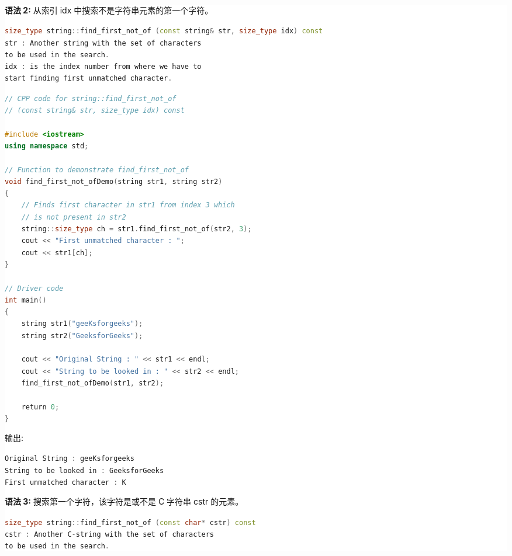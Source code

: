 **语法 2:** 从索引 idx 中搜索不是字符串元素的第一个字符。

```cpp
size_type string::find_first_not_of (const string& str, size_type idx) const
str : Another string with the set of characters
to be used in the search.
idx : is the index number from where we have to
start finding first unmatched character.

```

```cpp
// CPP code for string::find_first_not_of
// (const string& str, size_type idx) const

#include <iostream>
using namespace std;

// Function to demonstrate find_first_not_of
void find_first_not_ofDemo(string str1, string str2)
{
    // Finds first character in str1 from index 3 which
    // is not present in str2
    string::size_type ch = str1.find_first_not_of(str2, 3);
    cout << "First unmatched character : ";
    cout << str1[ch];
}

// Driver code
int main()
{
    string str1("geeKsforgeeks");
    string str2("GeeksforGeeks");

    cout << "Original String : " << str1 << endl;
    cout << "String to be looked in : " << str2 << endl;
    find_first_not_ofDemo(str1, str2);

    return 0;
}
```

输出:

```cpp
Original String : geeKsforgeeks
String to be looked in : GeeksforGeeks
First unmatched character : K

```

**语法 3:** 搜索第一个字符，该字符是或不是 C 字符串 cstr 的元素。

```cpp
size_type string::find_first_not_of (const char* cstr) const
cstr : Another C-string with the set of characters
to be used in the search.

```
